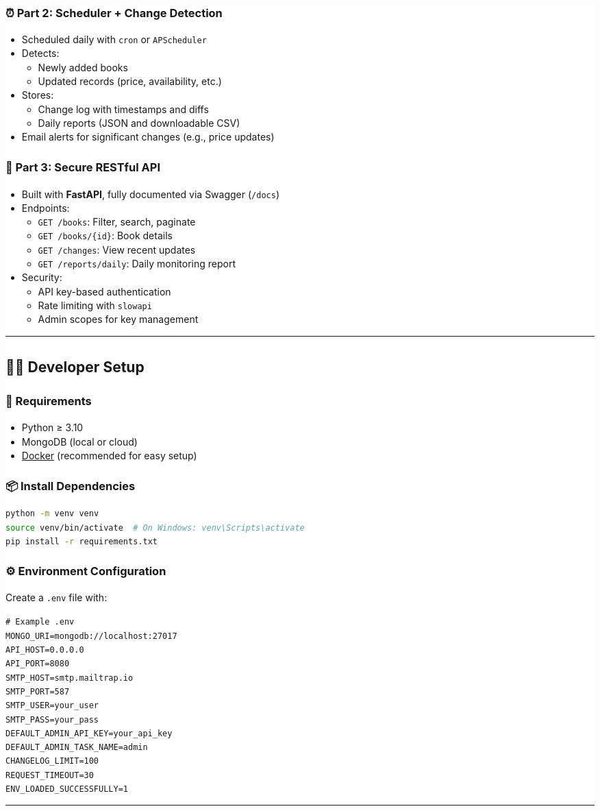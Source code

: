 ### ⏰ Part 2: Scheduler + Change Detection
- Scheduled daily with `cron` or `APScheduler`
- Detects:
  - Newly added books
  - Updated records (price, availability, etc.)
- Stores:
  - Change log with timestamps and diffs
  - Daily reports (JSON and downloadable CSV)
- Email alerts for significant changes (e.g., price updates)

### 🧩 Part 3: Secure RESTful API
- Built with **FastAPI**, fully documented via Swagger (`/docs`)
- Endpoints:
  - `GET /books`: Filter, search, paginate
  - `GET /books/{id}`: Book details
  - `GET /changes`: View recent updates
  - `GET /reports/daily`: Daily monitoring report
- Security:
  - API key-based authentication
  - Rate limiting with `slowapi`
  - Admin scopes for key management

---

## 🧑‍💻 Developer Setup

### 🔧 Requirements

- Python ≥ 3.10
- MongoDB (local or cloud)
- [Docker](https://www.docker.com/) (recommended for easy setup)

### 📦 Install Dependencies

```bash
python -m venv venv
source venv/bin/activate  # On Windows: venv\Scripts\activate
pip install -r requirements.txt
````

### ⚙️ Environment Configuration

Create a `.env` file with:

```env
# Example .env
MONGO_URI=mongodb://localhost:27017
API_HOST=0.0.0.0
API_PORT=8080
SMTP_HOST=smtp.mailtrap.io
SMTP_PORT=587
SMTP_USER=your_user
SMTP_PASS=your_pass
DEFAULT_ADMIN_API_KEY=your_api_key
DEFAULT_ADMIN_TASK_NAME=admin
CHANGELOG_LIMIT=100
REQUEST_TIMEOUT=30
ENV_LOADED_SUCCESSFULLY=1
```

---